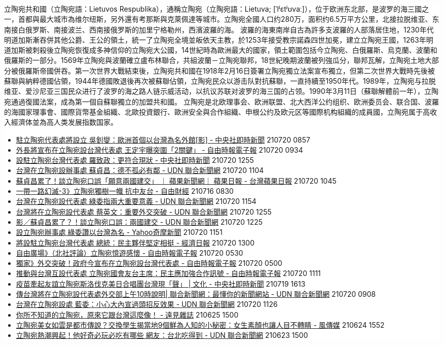 立陶宛共和國（立陶宛語：Lietuvos Respublika），通稱立陶宛（立陶宛語：Lietuva; [ˈlʲɛtʲʊvaː]），位于欧洲东北部，是波罗的海三國之一，首都與最大城市為维尔纽斯，另外還有考那斯與克萊佩達等城市。立陶宛全國人口约280万，面积约6.5万平方公里，北接拉脱维亚、东南接白俄罗斯、南接波兰、西南接俄罗斯的加里宁格勒州，西濱波羅的海。
波羅的海東南岸自古為許多支波羅的人部落居住地，1230年代明道加斯漸吞併其他公爵、王公的領土，統一了立陶宛全境並皈依天主教，於1253年接受教宗諾森四世加冕，建立立陶宛王國，1263年明道加斯被刺殺後立陶宛恢復成多神信仰的立陶宛大公國，14世紀時為歐洲最大的國家，領土範圍包括今立陶宛、白俄羅斯、烏克蘭、波蘭和俄羅斯的一部分。1569年立陶宛與波蘭確立盧布林聯合，共組波蘭－立陶宛聯邦，18世紀晚期波蘭被列強瓜分，聯邦瓦解，立陶宛土地大部分被俄羅斯帝國併吞。第一次世界大戰結束後，立陶宛共和國在1918年2月16日簽署立陶宛獨立法案宣布獨立，但第二次世界大戰時先後被蘇聯與納粹德國佔領，1944年德國敗退後再次被蘇聯佔領，立陶宛民众以游击队對抗蘇聯，一直持續至1950年代。1989年，立陶宛与拉脱维亚、爱沙尼亚三国民众进行了波罗的海之路人链示威活动，以抗议苏联对波罗的海三国的占领。1990年3月11日（蘇聯解體前一年），立陶宛通過復國法案，成為第一個自蘇聯獨立的加盟共和國。
立陶宛是北欧理事会、欧洲联盟、北大西洋公约组织、欧洲委员会、联合国、波羅的海國家理事會、國際貨幣基金組織、北歐投資銀行、歐洲安全與合作組織、申根公约及欧元区等國際机构組織的成員國，立陶宛属于高收入經濟体並為高人类发展指数国家。
- [駐立陶宛代表處將設立 吳釗燮：歐洲首個以台灣為名外館[影] - 中央社即時新聞](https://www.cna.com.tw/news/firstnews/202107200020.aspx "駐立陶宛代表處將設立 吳釗燮：歐洲首個以台灣為名外館[影] - 中央社即時新聞") 210720 0857
- [外長將宣布在立陶宛設台灣代表處 王定宇曝突圍「2關鍵」 - 自由時報電子報](https://news.ltn.com.tw/news/politics/breakingnews/3609161 "外長將宣布在立陶宛設台灣代表處 王定宇曝突圍「2關鍵」 - 自由時報電子報") 210720 0934
- [設駐立陶宛台灣代表處 羅致政：更符合現狀 - 中央社即時新聞](https://www.cna.com.tw/news/aipl/202107200121.aspx "設駐立陶宛台灣代表處 羅致政：更符合現狀 - 中央社即時新聞") 210720 1255
- [台灣在立陶宛設辦事處 蘇貞昌：德不孤必有鄰 - UDN 聯合新聞網](https://udn.com/news/story/6656/5613652 "台灣在立陶宛設辦事處 蘇貞昌：德不孤必有鄰 - UDN 聯合新聞網") 210720 1104
- [蘇貞昌累了！談立陶宛口誤「願意兩國建交」 ｜ 蘋果新聞網｜ 蘋果日報 - 台灣蘋果日報](https://tw.appledaily.com/property/20210720/SUWKERSZIVAKXJDPN2LJUGXICY/ "蘇貞昌累了！談立陶宛口誤「願意兩國建交」 ｜ 蘋果新聞網｜ 蘋果日報 - 台灣蘋果日報") 210720 1045
- [一帶一路幻滅-3》立陶宛獨樹一幟 抗中友台 - 自由財經](https://ec.ltn.com.tw/article/breakingnews/3603479 "一帶一路幻滅-3》立陶宛獨樹一幟 抗中友台 - 自由財經") 210716 0830
- [台灣在立陶宛設代表處 綠委指兩大重要意義 - UDN 聯合新聞網](https://udn.com/news/story/6656/5613871?from=udn-ch1_breaknews-1-cate1-news "台灣在立陶宛設代表處 綠委指兩大重要意義 - UDN 聯合新聞網") 210720 1154
- [台灣將在立陶宛設代表處 蔡英文：重要外交突破 - UDN 聯合新聞網](https://udn.com/news/story/6656/5614086?from=udn-ch1_breaknews-1-cate1-news "台灣將在立陶宛設代表處 蔡英文：重要外交突破 - UDN 聯合新聞網") 210720 1255
- [影／蘇貞昌累了？！談立陶宛口誤：兩國建交 - UDN 聯合新聞網](https://udn.com/news/story/6656/5613987 "影／蘇貞昌累了？！談立陶宛口誤：兩國建交 - UDN 聯合新聞網") 210720 1225
- [設立陶宛辦事處 綠委讚以台灣為名 - Yahoo奇摩新聞](https://tw.news.yahoo.com/%E8%A8%AD%E7%AB%8B%E9%99%B6%E5%AE%9B%E8%BE%A6%E4%BA%8B%E8%99%95-%E7%B6%A0%E5%A7%94%E8%AE%9A%E4%BB%A5%E5%8F%B0%E7%81%A3%E7%82%BA%E5%90%8D-034045058.html "設立陶宛辦事處 綠委讚以台灣為名 - Yahoo奇摩新聞") 210720 1151
- [將設駐立陶宛台灣代表處 總統：民主夥伴堅定相挺 - 經濟日報](https://money.udn.com/money/story/7307/5614108 "將設駐立陶宛台灣代表處 總統：民主夥伴堅定相挺 - 經濟日報") 210720 1300
- [自由廣場》（北社評論）立陶宛憶遊感懷 - 自由時報電子報](https://m.ltn.com.tw/news/opinion/paper/1461741 "自由廣場》（北社評論）立陶宛憶遊感懷 - 自由時報電子報") 210720 0530
- [獨家》外交突破！政府今宣布在立陶宛設台灣代表處 - 自由時報電子報](https://m.ltn.com.tw/news/politics/breakingnews/3609066 "獨家》外交突破！政府今宣布在立陶宛設台灣代表處 - 自由時報電子報") 210720 0500
- [推動與台灣互設代表處 立陶宛國會友台主席：民主應加強合作訊號 - 自由時報電子報](https://m.ltn.com.tw/news/politics/breakingnews/3609349 "推動與台灣互設代表處 立陶宛國會友台主席：民主應加強合作訊號 - 自由時報電子報") 210720 1111
- [疫苗牽起友誼立陶宛斯洛伐克美日合唱團台灣現「聲」 | 文化 - 中央社即時新聞](https://www.cna.com.tw/news/acul/202107190175.aspx "疫苗牽起友誼立陶宛斯洛伐克美日合唱團台灣現「聲」 | 文化 - 中央社即時新聞") 210719 1613
- [傳台灣將在立陶宛設代表處外交部上午10時說明| 聯合新聞網：最懂你的新聞網站 - UDN 聯合新聞網](https://udn.com/news/story/6656/5613376?from=udn-catelistnews_ch2 "傳台灣將在立陶宛設代表處外交部上午10時說明| 聯合新聞網：最懂你的新聞網站 - UDN 聯合新聞網") 210720 0908
- [台灣在立陶宛設處 藍委：小心大內宣過頭招反效果 - UDN 聯合新聞網](https://udn.com/news/story/6656/5613755?from=udn-catelistnews_ch2 "台灣在立陶宛設處 藍委：小心大內宣過頭招反效果 - UDN 聯合新聞網") 210720 1126
- [你所不知道的立陶宛，原來它跟台灣這麼像！ - 遠見雜誌](https://www.gvm.com.tw/article/80457 "你所不知道的立陶宛，原來它跟台灣這麼像！ - 遠見雜誌") 210625 1500
- [立陶宛美女如雲是都市傳說？交換學生揭當地9個鮮為人知的小秘密：女生素顏也讓人目不轉睛 - 風傳媒](https://www.storm.mg/lifestyle/3772345?page=1 "立陶宛美女如雲是都市傳說？交換學生揭當地9個鮮為人知的小秘密：女生素顏也讓人目不轉睛 - 風傳媒") 210624 1552
- [立陶宛熱潮興起！他好奇必玩必吃有哪些 網友：台北吃得到 - UDN 聯合新聞網](https://udn.com/news/story/7266/5551563 "立陶宛熱潮興起！他好奇必玩必吃有哪些 網友：台北吃得到 - UDN 聯合新聞網") 210623 1500
